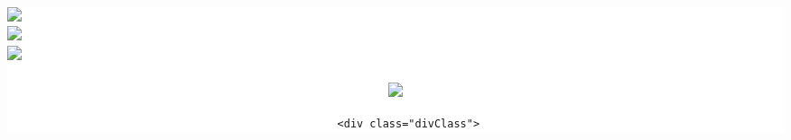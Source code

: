   <div data-index="6"><img src="http://s3.postimg.org/ayhlr7nlb/NUMBERsix.png;"></div>

  <div data-index="7"><img src="http://s27.postimg.org/wl2xy5ksv/NUMBERseven.png;"></div>

  <div data-index="8"><img src="http://s7.postimg.org/4q44dy6h3/NUMBEReight.png;"></div>

</div>

<br>
<center>
<div id="area">

<img src= "http://s21.postimg.org/4f94f8rkn/empty_pizza_box.png;">

</div>

 </center> 























</div>

  







</div>











<div data-role="page" id="pagethree">



<div align="center">



  

        <div class="divClass">

             
